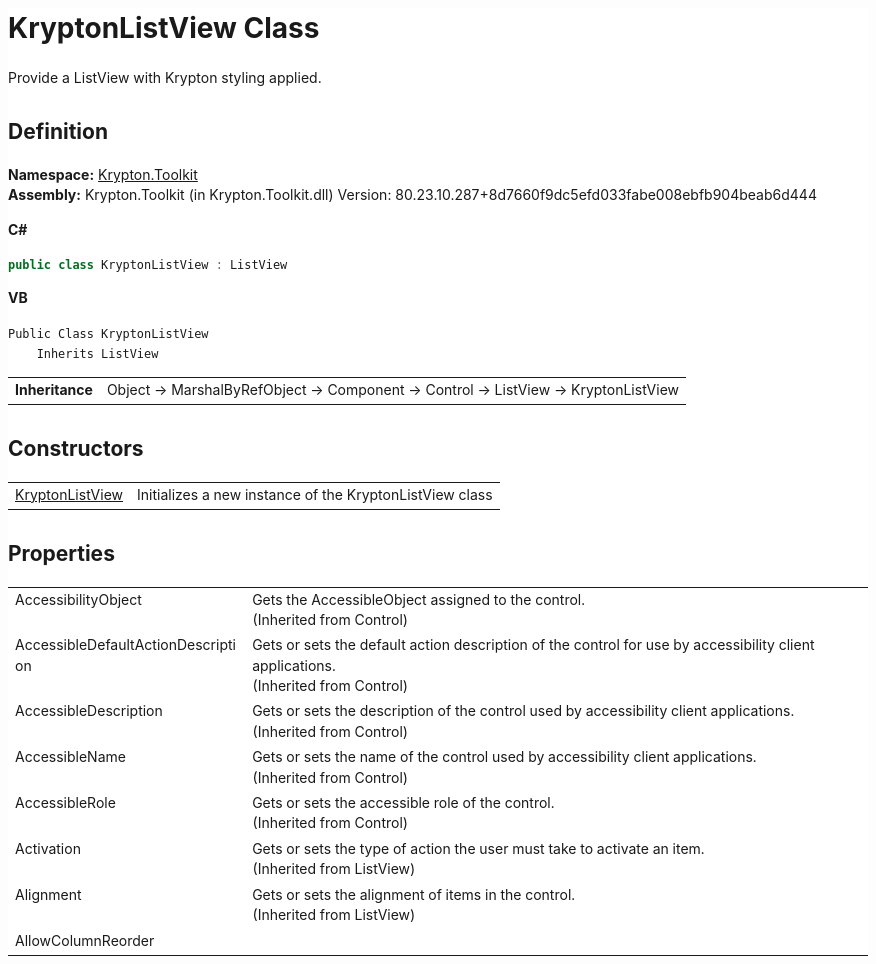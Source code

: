 # KryptonListView Class


Provide a ListView with Krypton styling applied.



## Definition
**Namespace:** <a href="79d2eac2-21f4-54ff-7552-b20c33c30600.md">Krypton.Toolkit</a>  
**Assembly:** Krypton.Toolkit (in Krypton.Toolkit.dll) Version: 80.23.10.287+8d7660f9dc5efd033fabe008ebfb904beab6d444

**C#**
``` C#
public class KryptonListView : ListView
```
**VB**
``` VB
Public Class KryptonListView
	Inherits ListView
```

<table><tr><td><strong>Inheritance</strong></td><td>Object  →  MarshalByRefObject  →  Component  →  Control  →  ListView  →  KryptonListView</td></tr>
</table>



## Constructors
<table>
<tr>
<td><a href="963cbe77-62af-e889-0621-fb034521e9d3.md">KryptonListView</a></td>
<td>Initializes a new instance of the KryptonListView class</td></tr>
</table>

## Properties
<table>
<tr>
<td>AccessibilityObject</td>
<td>Gets the AccessibleObject assigned to the control.<br />(Inherited from Control)</td></tr>
<tr>
<td>AccessibleDefaultActionDescription</td>
<td>Gets or sets the default action description of the control for use by accessibility client applications.<br />(Inherited from Control)</td></tr>
<tr>
<td>AccessibleDescription</td>
<td>Gets or sets the description of the control used by accessibility client applications.<br />(Inherited from Control)</td></tr>
<tr>
<td>AccessibleName</td>
<td>Gets or sets the name of the control used by accessibility client applications.<br />(Inherited from Control)</td></tr>
<tr>
<td>AccessibleRole</td>
<td>Gets or sets the accessible role of the control.<br />(Inherited from Control)</td></tr>
<tr>
<td>Activation</td>
<td>Gets or sets the type of action the user must take to activate an item.<br />(Inherited from ListView)</td></tr>
<tr>
<td>Alignment</td>
<td>Gets or sets the alignment of items in the control.<br />(Inherited from ListView)</td></tr>
<tr>
<td>AllowColumnReorder</td>